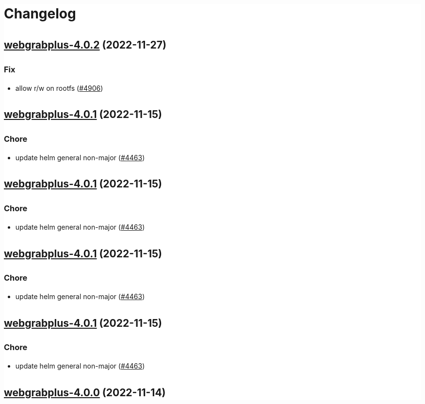 # Changelog



## [webgrabplus-4.0.2](https://github.com/truecharts/charts/compare/webgrabplus-4.0.1...webgrabplus-4.0.2) (2022-11-27)

### Fix

- allow r/w on rootfs ([#4906](https://github.com/truecharts/charts/issues/4906))
  
  


## [webgrabplus-4.0.1](https://github.com/truecharts/charts/compare/webgrabplus-4.0.0...webgrabplus-4.0.1) (2022-11-15)

### Chore

- update helm general non-major ([#4463](https://github.com/truecharts/charts/issues/4463))
  
  


## [webgrabplus-4.0.1](https://github.com/truecharts/charts/compare/webgrabplus-4.0.0...webgrabplus-4.0.1) (2022-11-15)

### Chore

- update helm general non-major ([#4463](https://github.com/truecharts/charts/issues/4463))
  
  


## [webgrabplus-4.0.1](https://github.com/truecharts/charts/compare/webgrabplus-4.0.0...webgrabplus-4.0.1) (2022-11-15)

### Chore

- update helm general non-major ([#4463](https://github.com/truecharts/charts/issues/4463))
  
  


## [webgrabplus-4.0.1](https://github.com/truecharts/charts/compare/webgrabplus-4.0.0...webgrabplus-4.0.1) (2022-11-15)

### Chore

- update helm general non-major ([#4463](https://github.com/truecharts/charts/issues/4463))
  
  


## [webgrabplus-4.0.0](https://github.com/truecharts/charts/compare/webgrabplus-3.0.4...webgrabplus-4.0.0) (2022-11-14)
